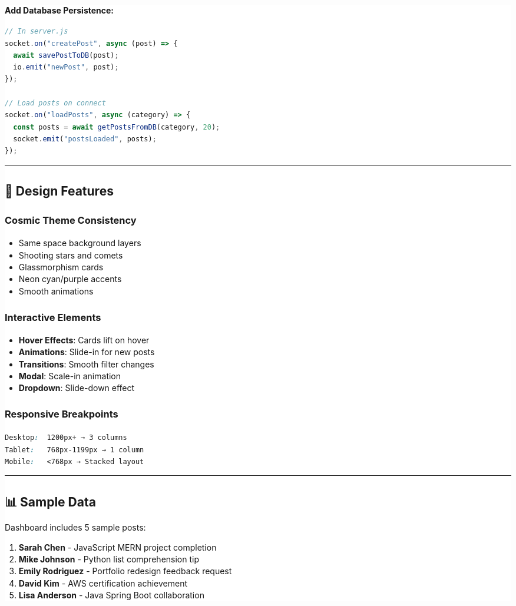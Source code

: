**Add Database Persistence:**
```javascript
// In server.js
socket.on("createPost", async (post) => {
  await savePostToDB(post);
  io.emit("newPost", post);
});

// Load posts on connect
socket.on("loadPosts", async (category) => {
  const posts = await getPostsFromDB(category, 20);
  socket.emit("postsLoaded", posts);
});
```

---

## 🎨 Design Features

### Cosmic Theme Consistency
- Same space background layers
- Shooting stars and comets
- Glassmorphism cards
- Neon cyan/purple accents
- Smooth animations

### Interactive Elements
- **Hover Effects**: Cards lift on hover
- **Animations**: Slide-in for new posts
- **Transitions**: Smooth filter changes
- **Modal**: Scale-in animation
- **Dropdown**: Slide-down effect

### Responsive Breakpoints
```css
Desktop:  1200px+ → 3 columns
Tablet:   768px-1199px → 1 column
Mobile:   <768px → Stacked layout
```

---

## 📊 Sample Data

Dashboard includes 5 sample posts:

1. **Sarah Chen** - JavaScript MERN project completion
2. **Mike Johnson** - Python list comprehension tip
3. **Emily Rodriguez** - Portfolio redesign feedback request
4. **David Kim** - AWS certification achievement
5. **Lisa Anderson** - Java Spring Boot collaboration
